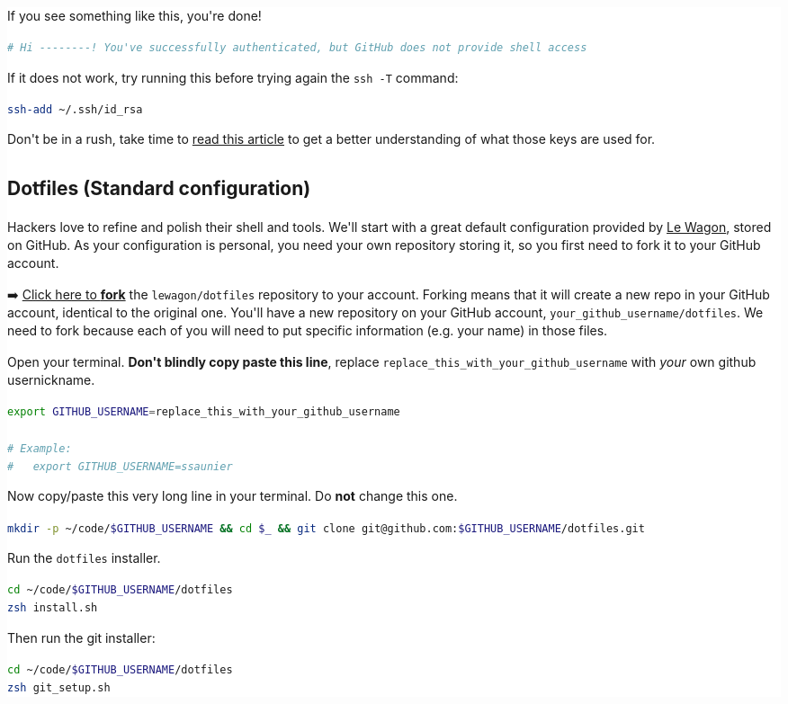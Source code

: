If you see something like this, you're done!

```bash
# Hi --------! You've successfully authenticated, but GitHub does not provide shell access
```

If it does not work, try running this before trying again the `ssh -T` command:

```bash
ssh-add ~/.ssh/id_rsa
```

Don't be in a rush, take time to [read this article](http://sebastien.saunier.me/blog/2015/05/10/github-public-key-authentication.html) to get a better
understanding of what those keys are used for.


## Dotfiles (Standard configuration)

Hackers love to refine and polish their shell and tools. We'll start with a great default configuration provided by [Le Wagon](http://github.com/lewagon/dotfiles), stored on GitHub. As your configuration is personal, you need your own repository storing it, so you first need to fork it to your GitHub account.

:arrow_right: [Click here to **fork**](https://github.com/lewagon/dotfiles/fork) the `lewagon/dotfiles` repository to your account. Forking means that it will create a new repo in your GitHub account, identical to the original one. You'll have a new repository on your GitHub account, `your_github_username/dotfiles`. We need to fork because each of you will need to put specific information (e.g. your name) in those files.

Open your terminal. **Don't blindly copy paste this line**, replace `replace_this_with_your_github_username` with *your*
own github usernickname.

```bash
export GITHUB_USERNAME=replace_this_with_your_github_username

# Example:
#   export GITHUB_USERNAME=ssaunier
```

Now copy/paste this very long line in your terminal. Do **not** change this one.

```bash
mkdir -p ~/code/$GITHUB_USERNAME && cd $_ && git clone git@github.com:$GITHUB_USERNAME/dotfiles.git
```

Run the `dotfiles` installer.

```bash
cd ~/code/$GITHUB_USERNAME/dotfiles
zsh install.sh
```

Then run the git installer:

```bash
cd ~/code/$GITHUB_USERNAME/dotfiles
zsh git_setup.sh
```
